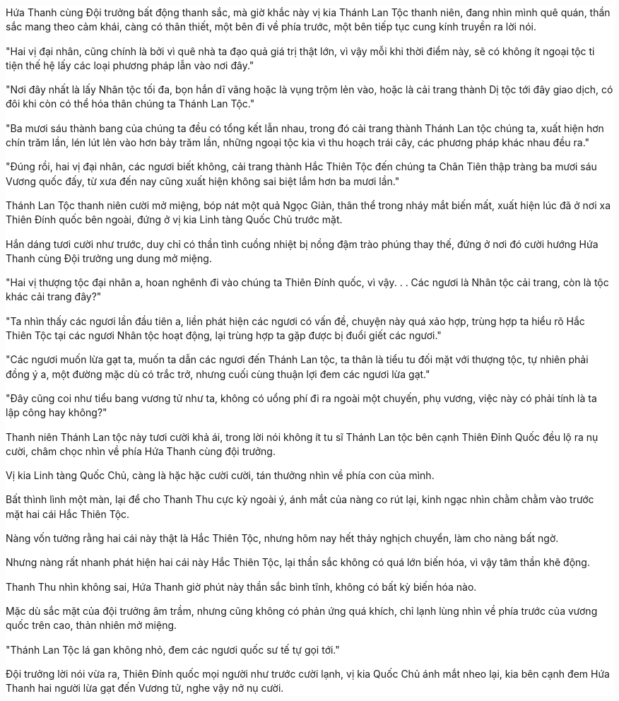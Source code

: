 Hứa Thanh cùng Đội trưởng bất động thanh sắc, mà giờ khắc này vị kia Thánh Lan Tộc thanh niên, đang nhìn mình quê quán, thần sắc mang theo cảm khái, càng có thân thiết, một bên đi về phía trước, một bên tiếp tục cung kính truyền ra lời nói.

"Hai vị đại nhân, cũng chính là bởi vì quê nhà ta đạo quả giá trị thật lớn, vì vậy mỗi khi thời điểm này, sẽ có không ít ngoại tộc ti tiện thế hệ lấy các loại phương pháp lẫn vào nơi đây."

"Nơi đây nhất là lấy Nhân tộc tối đa, bọn hắn dĩ vãng hoặc là vụng trộm lẻn vào, hoặc là cải trang thành Dị tộc tới đây giao dịch, có đôi khi còn có thể hóa thân chúng ta Thánh Lan Tộc."

"Ba mươi sáu thành bang của chúng ta đều có tổng kết lẫn nhau, trong đó cải trang thành Thánh Lan tộc chúng ta, xuất hiện hơn chín trăm lần, lén lút lẻn vào hơn bảy trăm lần, những ngoại tộc kia vì thu hoạch trái cây, các phương pháp khác nhau đều ra."

"Đúng rồi, hai vị đại nhân, các ngươi biết không, cải trang thành Hắc Thiên Tộc đến chúng ta Chân Tiên thập tràng ba mươi sáu Vương quốc đấy, từ xưa đến nay cũng xuất hiện không sai biệt lắm hơn ba mươi lần."

Thánh Lan Tộc thanh niên cười mở miệng, bóp nát một quả Ngọc Giản, thân thể trong nháy mắt biến mất, xuất hiện lúc đã ở nơi xa Thiên Đính quốc bên ngoài, đứng ở vị kia Linh tàng Quốc Chủ trước mặt.

Hắn dáng tươi cười như trước, duy chỉ có thần tình cuồng nhiệt bị nồng đậm trào phúng thay thế, đứng ở nơi đó cười hướng Hứa Thanh cùng Đội trưởng ung dung mở miệng.

"Hai vị thượng tộc đại nhân a, hoan nghênh đi vào chúng ta Thiên Đính quốc, vì vậy. . . Các ngươi là Nhân tộc cải trang, còn là tộc khác cải trang đây?"

"Ta nhìn thấy các ngươi lần đầu tiên a, liền phát hiện các ngươi có vấn đề, chuyện này quá xảo hợp, trùng hợp ta hiểu rõ Hắc Thiên Tộc tại các ngươi Nhân tộc hoạt động, lại trùng hợp ta gặp được bị đuổi giết các ngươi."

"Các ngươi muốn lừa gạt ta, muốn ta dẫn các ngươi đến Thánh Lan tộc, ta thân là tiểu tu đối mặt với thượng tộc, tự nhiên phải đồng ý a, một đường mặc dù có trắc trở, nhưng cuối cùng thuận lợi đem các ngươi lừa gạt."

"Đây cũng coi như tiểu bang vương tử như ta, không có uổng phí đi ra ngoài một chuyến, phụ vương, việc này có phải tính là ta lập công hay không?"

Thanh niên Thánh Lan tộc này tươi cười khả ái, trong lời nói không ít tu sĩ Thánh Lan tộc bên cạnh Thiên Đỉnh Quốc đều lộ ra nụ cười, châm chọc nhìn về phía Hứa Thanh cùng đội trưởng.

Vị kia Linh tàng Quốc Chủ, càng là hặc hặc cười cười, tán thưởng nhìn về phía con của mình.

Bất thình lình một màn, lại để cho Thanh Thu cực kỳ ngoài ý, ánh mắt của nàng co rút lại, kinh ngạc nhìn chằm chằm vào trước mặt hai cái Hắc Thiên Tộc.

Nàng vốn tưởng rằng hai cái này thật là Hắc Thiên Tộc, nhưng hôm nay hết thảy nghịch chuyển, làm cho nàng bất ngờ.

Nhưng nàng rất nhanh phát hiện hai cái này Hắc Thiên Tộc, lại thần sắc không có quá lớn biến hóa, vì vậy tâm thần khẽ động.

Thanh Thu nhìn không sai, Hứa Thanh giờ phút này thần sắc bình tĩnh, không có bất kỳ biến hóa nào.

Mặc dù sắc mặt của đội trưởng âm trầm, nhưng cũng không có phản ứng quá khích, chỉ lạnh lùng nhìn về phía trước của vương quốc trên cao, thản nhiên mở miệng.

"Thánh Lan Tộc lá gan không nhỏ, đem các ngươi quốc sư tế tự gọi tới."

Đội trưởng lời nói vừa ra, Thiên Đính quốc mọi người như trước cười lạnh, vị kia Quốc Chủ ánh mắt nheo lại, kia bên cạnh đem Hứa Thanh hai người lừa gạt đến Vương tử, nghe vậy nở nụ cười.
